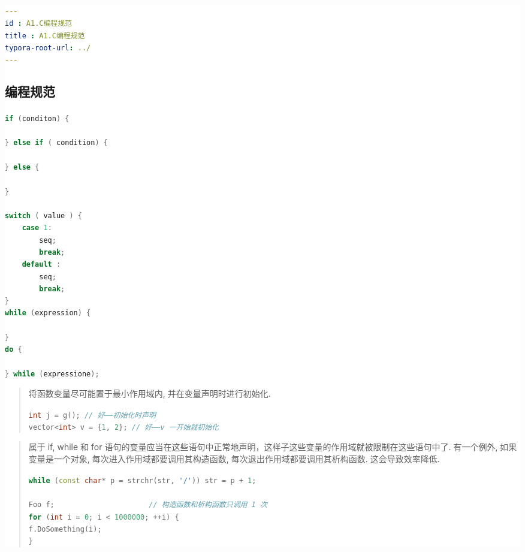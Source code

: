 ```yaml
---
id : A1.C编程规范
title : A1.C编程规范
typora-root-url: ../
---
```




##  编程规范

```cpp
if (conditon) {

} else if ( condition) {

} else {

}

switch ( value ) {
	case 1:
		seq;
		break;
	default :
		seq;
		break;
}
while (expression) {
    
}
do {
    
} while (expressione);
```

 > 将函数变量尽可能置于最小作用域内, 并在变量声明时进行初始化.
 >
 > ``` cpp
 > int j = g(); // 好——初始化时声明
 > vector<int> v = {1, 2}; // 好——v 一开始就初始化
 > ```

 > 属于 if, while 和 for 语句的变量应当在这些语句中正常地声明，这样子这些变量的作用域就被限制在这些语句中了.
 > 有一个例外, 如果变量是一个对象, 每次进入作用域都要调用其构造函数, 每次退出作用域都要调用其析构函数. 这会导致效率降低.
 >
 > ```cpp
 > while (const char* p = strchr(str, '/')) str = p + 1;
 > 
 > Foo f;                      // 构造函数和析构函数只调用 1 次
 > for (int i = 0; i < 1000000; ++i) {
 > f.DoSomething(i);
 > }
 > ```
